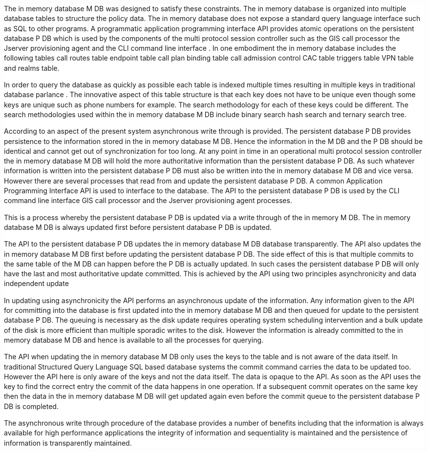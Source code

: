 The in memory database M DB was designed to satisfy these constraints. The in memory database is organized into multiple database tables to structure the policy data. The in memory database does not expose a standard query language interface such as SQL to other programs. A programmatic application programming interface API provides atomic operations on the persistent database P DB which is used by the components of the multi protocol session controller such as the GIS call processor the Jserver provisioning agent and the CLI command line interface . In one embodiment the in memory database includes the following tables call routes table endpoint table call plan binding table call admission control CAC table triggers table VPN table and realms table.

In order to query the database as quickly as possible each table is indexed multiple times resulting in multiple keys in traditional database parlance . The innovative aspect of this table structure is that each key does not have to be unique even though some keys are unique such as phone numbers for example. The search methodology for each of these keys could be different. The search methodologies used within the in memory database M DB include binary search hash search and ternary search tree.

According to an aspect of the present system asynchronous write through is provided. The persistent database P DB provides persistence to the information stored in the in memory database M DB. Hence the information in the M DB and the P DB should be identical and cannot get out of synchronization for too long. At any point in time in an operational multi protocol session controller the in memory database M DB will hold the more authoritative information than the persistent database P DB. As such whatever information is written into the persistent database P DB must also be written into the in memory database M DB and vice versa. However there are several processes that read from and update the persistent database P DB. A common Application Programming Interface API is used to interface to the database. The API to the persistent database P DB is used by the CLI command line interface GIS call processor and the Jserver provisioning agent processes.

This is a process whereby the persistent database P DB is updated via a write through of the in memory M DB. The in memory database M DB is always updated first before persistent database P DB is updated.

The API to the persistent database P DB updates the in memory database M DB database transparently. The API also updates the in memory database M DB first before updating the persistent database P DB. The side effect of this is that multiple commits to the same table of the M DB can happen before the P DB is actually updated. In such cases the persistent database P DB will only have the last and most authoritative update committed. This is achieved by the API using two principles asynchronicity and data independent update

In updating using asynchronicity the API performs an asynchronous update of the information. Any information given to the API for committing into the database is first updated into the in memory database M DB and then queued for update to the persistent database P DB. The queuing is necessary as the disk update requires operating system scheduling intervention and a bulk update of the disk is more efficient than multiple sporadic writes to the disk. However the information is already committed to the in memory database M DB and hence is available to all the processes for querying.

The API when updating the in memory database M DB only uses the keys to the table and is not aware of the data itself. In traditional Structured Query Language SQL based database systems the commit command carries the data to be updated too. However the API here is only aware of the keys and not the data itself. The data is opaque to the API. As soon as the API uses the key to find the correct entry the commit of the data happens in one operation. If a subsequent commit operates on the same key then the data in the in memory database M DB will get updated again even before the commit queue to the persistent database P DB is completed.

The asynchronous write through procedure of the database provides a number of benefits including that the information is always available for high performance applications the integrity of information and sequentiality is maintained and the persistence of information is transparently maintained.
